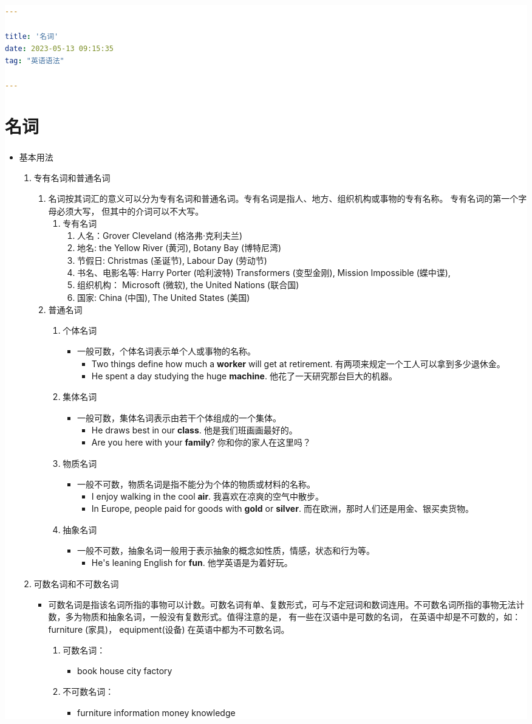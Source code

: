 ```yaml
---

title: '名词'
date: 2023-05-13 09:15:35
tag: "英语语法"

---
```




# 名词

- 基本用法

  1. 专有名词和普通名词

     1. 名词按其词汇的意义可以分为专有名词和普通名词。专有名词是指人、地方、组织机构或事物的专有名称。 专有名词的第一个字母必须大写， 但其中的介词可以不大写。
        1. 专有名词
           1. 人名：Grover Cleveland (格洛弗·克利夫兰) 
           2. 地名: the Yellow River (黄河), Botany Bay (博特尼湾)
           3. 节假日: Christmas (圣诞节),  Labour Day (劳动节)
           4. 书名、电影名等: Harry Porter (哈利波特) Transformers (变型金刚), Mission Impossible (蝶中谍), 
           5. 组织机构：  Microsoft (微软),  the United Nations (联合国)
           6. 国家:  China (中国),  The United States (美国)　
     2. 普通名词
        1. 个体名词
           - 一般可数，个体名词表示单个人或事物的名称。
             - Two things define how much a **worker** will get at retirement.  有两项来规定一个工人可以拿到多少退休金。
             - He spent a day studying the huge **machine**.  他花了一天研究那台巨大的机器。
        2. 集体名词
        
           - 一般可数，集体名词表示由若干个体组成的一个集体。
             - He draws best in our **class**. 他是我们班画画最好的。
             - Are you here with your **family**? 你和你的家人在这里吗？ 
        3. 物质名词
        
           - 一般不可数，物质名词是指不能分为个体的物质或材料的名称。
             - I enjoy walking in the cool **air**.  我喜欢在凉爽的空气中散步。
             - In Europe, people paid for goods with **gold** or **silver**. 而在欧洲，那时人们还是用金、银买卖货物。
        4. 抽象名词
        
           - 一般不可数，抽象名词一般用于表示抽象的概念如性质，情感，状态和行为等。
             - He's leaning English for **fun**. 他学英语是为着好玩。
  
  2. 可数名词和不可数名词
  
     - 可数名词是指该名词所指的事物可以计数。可数名词有单、复数形式，可与不定冠词和数词连用。不可数名词所指的事物无法计数，多为物质和抽象名词，一般没有复数形式。值得注意的是， 有一些在汉语中是可数的名词， 在英语中却是不可数的，如：furniture (家具)， equipment(设备) 在英语中都为不可数名词。
  
       1. 可数名词：
          - book    house    city     factory
  
       2. 不可数名词：
          - furniture    information    money    knowledge
  
